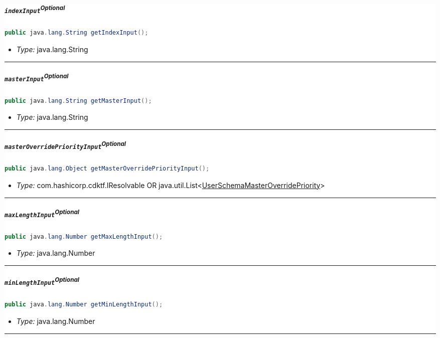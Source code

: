 ##### `indexInput`<sup>Optional</sup> <a name="indexInput" id="@cdktf/provider-okta.userSchema.UserSchema.property.indexInput"></a>

```java
public java.lang.String getIndexInput();
```

- *Type:* java.lang.String

---

##### `masterInput`<sup>Optional</sup> <a name="masterInput" id="@cdktf/provider-okta.userSchema.UserSchema.property.masterInput"></a>

```java
public java.lang.String getMasterInput();
```

- *Type:* java.lang.String

---

##### `masterOverridePriorityInput`<sup>Optional</sup> <a name="masterOverridePriorityInput" id="@cdktf/provider-okta.userSchema.UserSchema.property.masterOverridePriorityInput"></a>

```java
public java.lang.Object getMasterOverridePriorityInput();
```

- *Type:* com.hashicorp.cdktf.IResolvable OR java.util.List<<a href="#@cdktf/provider-okta.userSchema.UserSchemaMasterOverridePriority">UserSchemaMasterOverridePriority</a>>

---

##### `maxLengthInput`<sup>Optional</sup> <a name="maxLengthInput" id="@cdktf/provider-okta.userSchema.UserSchema.property.maxLengthInput"></a>

```java
public java.lang.Number getMaxLengthInput();
```

- *Type:* java.lang.Number

---

##### `minLengthInput`<sup>Optional</sup> <a name="minLengthInput" id="@cdktf/provider-okta.userSchema.UserSchema.property.minLengthInput"></a>

```java
public java.lang.Number getMinLengthInput();
```

- *Type:* java.lang.Number

---